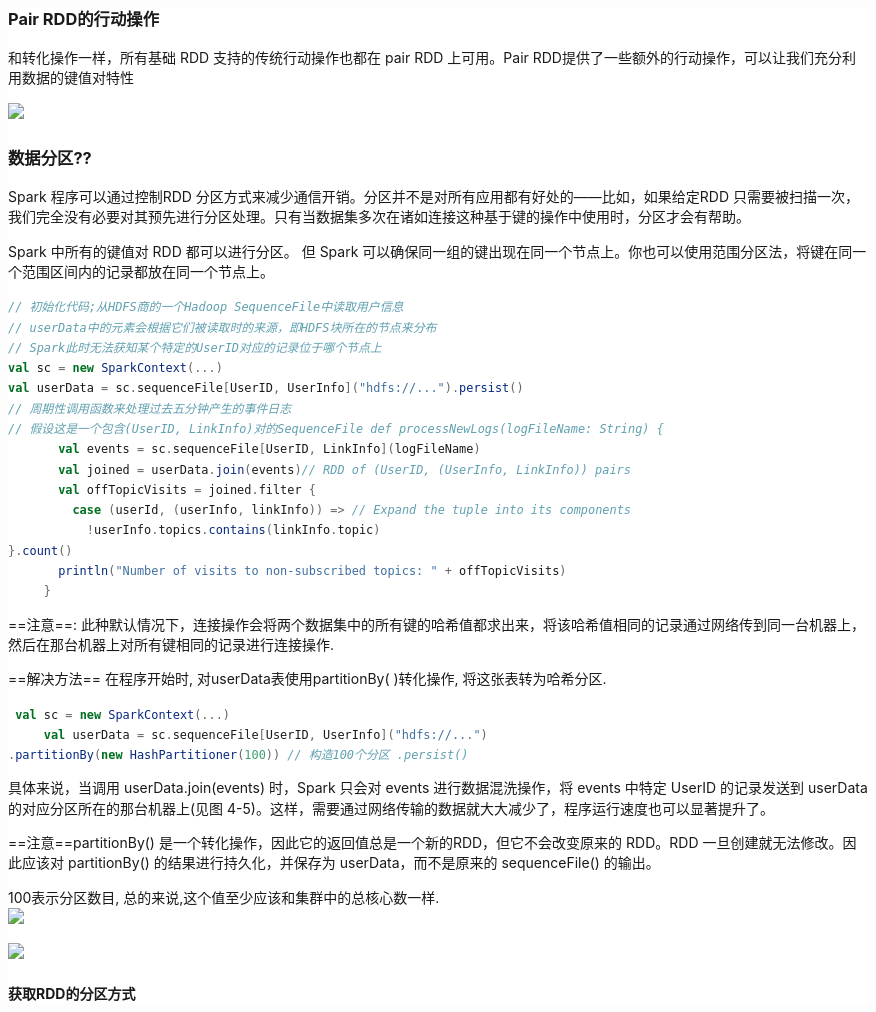 ### Pair RDD的行动操作

和转化操作一样，所有基础 RDD 支持的传统行动操作也都在 pair RDD 上可用。Pair RDD提供了一些额外的行动操作，可以让我们充分利用数据的键值对特性

![](/Users/lijingwan/Documents/img/%E5%B1%8F%E5%B9%95%E5%BF%AB%E7%85%A7%202018-04-21%20%E4%B8%8B%E5%8D%883.25.57.png)

### 数据分区??

Spark 程序可以通过控制RDD 分区方式来减少通信开销。分区并不是对所有应用都有好处的——比如，如果给定RDD 只需要被扫描一次，我们完全没有必要对其预先进行分区处理。只有当数据集多次在诸如连接这种基于键的操作中使用时，分区才会有帮助。

Spark 中所有的键值对 RDD 都可以进行分区。	但 Spark 可以确保同一组的键出现在同一个节点上。你也可以使用范围分区法，将键在同一个范围区间内的记录都放在同一个节点上。

```scala
// 初始化代码;从HDFS商的一个Hadoop SequenceFile中读取用户信息
// userData中的元素会根据它们被读取时的来源，即HDFS块所在的节点来分布
// Spark此时无法获知某个特定的UserID对应的记录位于哪个节点上
val sc = new SparkContext(...)
val userData = sc.sequenceFile[UserID, UserInfo]("hdfs://...").persist()
// 周期性调用函数来处理过去五分钟产生的事件日志
// 假设这是一个包含(UserID, LinkInfo)对的SequenceFile def processNewLogs(logFileName: String) {
       val events = sc.sequenceFile[UserID, LinkInfo](logFileName)
       val joined = userData.join(events)// RDD of (UserID, (UserInfo, LinkInfo)) pairs
       val offTopicVisits = joined.filter {
         case (userId, (userInfo, linkInfo)) => // Expand the tuple into its components
           !userInfo.topics.contains(linkInfo.topic)
}.count()
       println("Number of visits to non-subscribed topics: " + offTopicVisits)
     }

```

==注意==: 此种默认情况下，连接操作会将两个数据集中的所有键的哈希值都求出来，将该哈希值相同的记录通过网络传到同一台机器上，然后在那台机器上对所有键相同的记录进行连接操作.

==解决方法== 在程序开始时, 对userData表使用partitionBy( )转化操作, 将这张表转为哈希分区.

```scala
 val sc = new SparkContext(...)
     val userData = sc.sequenceFile[UserID, UserInfo]("hdfs://...")
.partitionBy(new HashPartitioner(100)) // 构造100个分区 .persist()
```

具体来说，当调用 userData.join(events) 时，Spark 只会对 events 进行数据混洗操作，将 events 中特定 UserID 的记录发送到 userData 的对应分区所在的那台机器上(见图 4-5)。这样，需要通过网络传输的数据就大大减少了，程序运行速度也可以显著提升了。

==注意==partitionBy() 是一个转化操作，因此它的返回值总是一个新的RDD，但它不会改变原来的 RDD。RDD 一旦创建就无法修改。因此应该对 partitionBy() 的结果进行持久化，并保存为 userData，而不是原来的 sequenceFile() 的输出。

100表示分区数目, 总的来说,这个值至少应该和集群中的总核心数一样.			
![](/Users/lijingwan/Documents/img/%E5%B1%8F%E5%B9%95%E5%BF%AB%E7%85%A7%202018-04-21%20%E4%B8%8B%E5%8D%885.41.32.png)

![](/Users/lijingwan/Documents/img/%E5%B1%8F%E5%B9%95%E5%BF%AB%E7%85%A7%202018-04-21%20%E4%B8%8B%E5%8D%885.42.10.png)			

#### 获取RDD的分区方式
